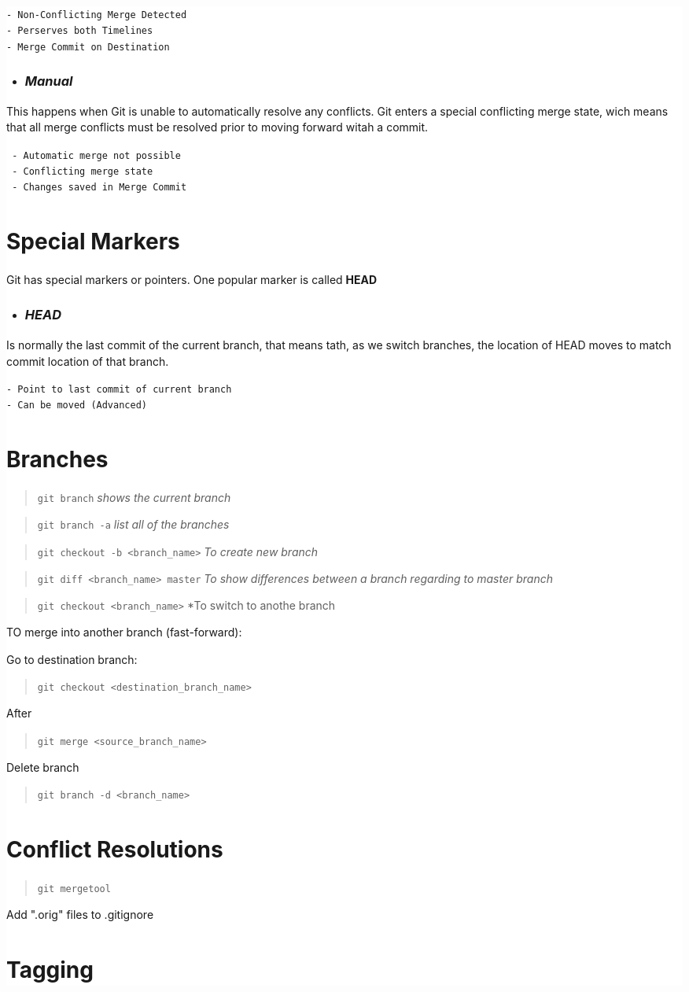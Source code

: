     - Non-Conflicting Merge Detected
    - Perserves both Timelines
    - Merge Commit on Destination

- ### ***Manual***
 This happens when Git is unable to automatically resolve any conflicts. Git enters a special conflicting merge state, wich means that all merge conflicts must be resolved prior to moving forward witah a commit.

     - Automatic merge not possible
     - Conflicting merge state
     - Changes saved in Merge Commit

# Special Markers

Git has special markers or pointers. One popular marker is called **HEAD**

- ### ***HEAD***
Is normally the last commit of the current branch, that means tath, as we switch branches, the location of HEAD moves to match commit location of that branch.

    - Point to last commit of current branch
    - Can be moved (Advanced)

# Branches

> `git branch` *shows the current branch*

> `git branch -a` *list all of the branches*

> `git checkout -b <branch_name>` *To create new branch*

> `git diff <branch_name> master` *To show differences between a branch regarding to master branch*

> `git checkout <branch_name>` *To switch to anothe branch

TO merge into another branch (fast-forward):

Go to destination branch: 

> `git checkout <destination_branch_name>`

After

> `git merge <source_branch_name>`

Delete branch

> `git branch -d <branch_name>`

# Conflict Resolutions

> `git mergetool`

Add ".orig" files to .gitignore

# Tagging
